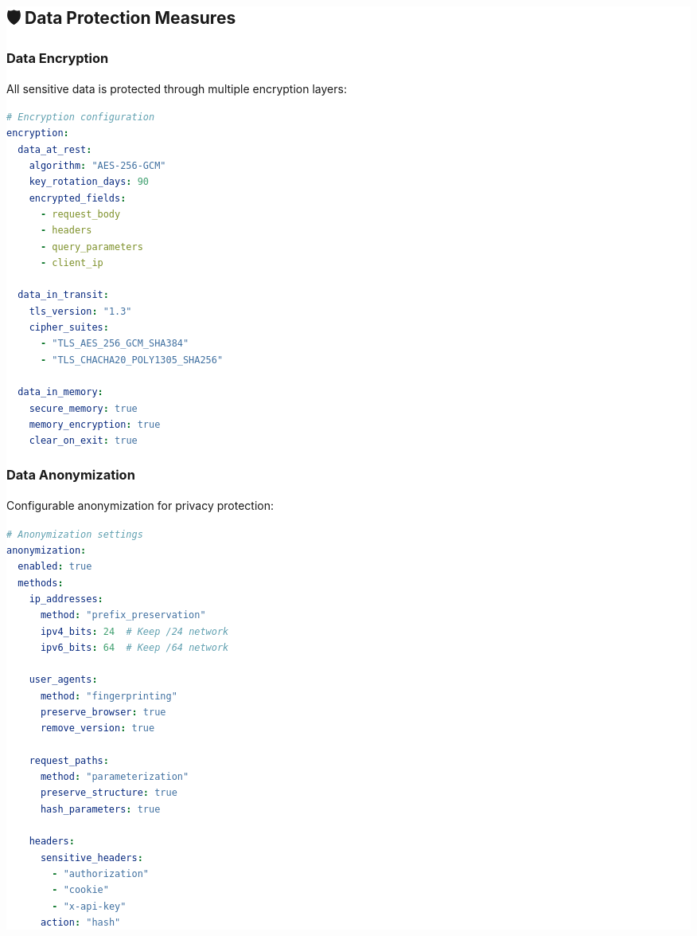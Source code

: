 
## 🛡️ **Data Protection Measures**

### **Data Encryption**

All sensitive data is protected through multiple encryption layers:

```yaml
# Encryption configuration
encryption:
  data_at_rest:
    algorithm: "AES-256-GCM"
    key_rotation_days: 90
    encrypted_fields:
      - request_body
      - headers
      - query_parameters
      - client_ip

  data_in_transit:
    tls_version: "1.3"
    cipher_suites:
      - "TLS_AES_256_GCM_SHA384"
      - "TLS_CHACHA20_POLY1305_SHA256"

  data_in_memory:
    secure_memory: true
    memory_encryption: true
    clear_on_exit: true
```

### **Data Anonymization**

Configurable anonymization for privacy protection:

```yaml
# Anonymization settings
anonymization:
  enabled: true
  methods:
    ip_addresses:
      method: "prefix_preservation"
      ipv4_bits: 24  # Keep /24 network
      ipv6_bits: 64  # Keep /64 network

    user_agents:
      method: "fingerprinting"
      preserve_browser: true
      remove_version: true

    request_paths:
      method: "parameterization"
      preserve_structure: true
      hash_parameters: true

    headers:
      sensitive_headers:
        - "authorization"
        - "cookie"
        - "x-api-key"
      action: "hash"
```

